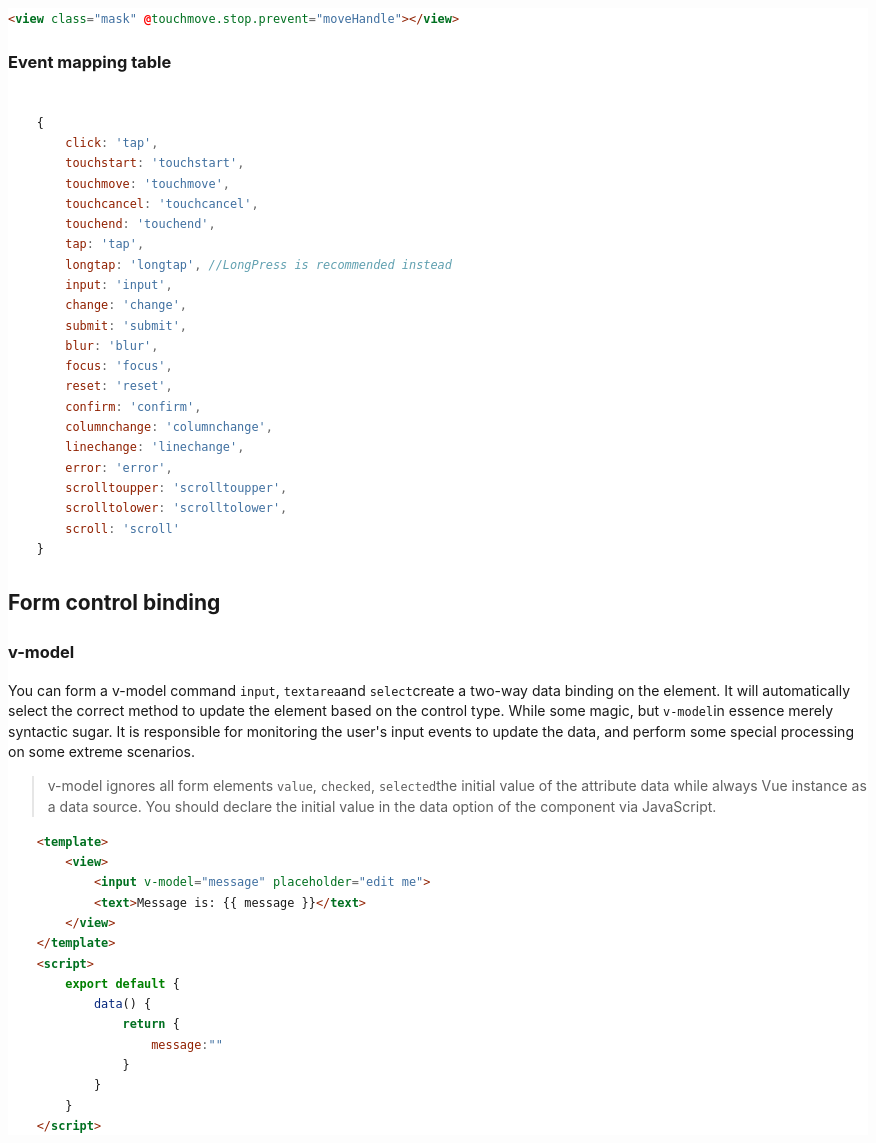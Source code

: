 ```html
<view class="mask" @touchmove.stop.prevent="moveHandle"></view>
```

### Event mapping table

```js

    {
        click: 'tap',
        touchstart: 'touchstart',
        touchmove: 'touchmove',
        touchcancel: 'touchcancel',
        touchend: 'touchend',
        tap: 'tap',
        longtap: 'longtap', //LongPress is recommended instead
        input: 'input',
        change: 'change',
        submit: 'submit',
        blur: 'blur',
        focus: 'focus',
        reset: 'reset',
        confirm: 'confirm',
        columnchange: 'columnchange',
        linechange: 'linechange',
        error: 'error',
        scrolltoupper: 'scrolltoupper',
        scrolltolower: 'scrolltolower',
        scroll: 'scroll'
    }
```

## Form control binding

### v-model

You can form a v-model command `input`, `textarea`and `select`create a two-way data binding on the element. It will automatically select the correct method to update the element based on the control type. While some magic, but `v-model`in essence merely syntactic sugar. It is responsible for monitoring the user's input events to update the data, and perform some special processing on some extreme scenarios.

> v-model ignores all form elements `value`, `checked`, `selected`the initial value of the attribute data while always Vue instance as a data source. You should declare the initial value in the data option of the component via JavaScript.

```html
    <template>
        <view>
            <input v-model="message" placeholder="edit me">
            <text>Message is: {{ message }}</text>
        </view>
    </template>
    <script>
        export default {
            data() {
                return {
                    message:""
                }
            }
        }
    </script>
```
